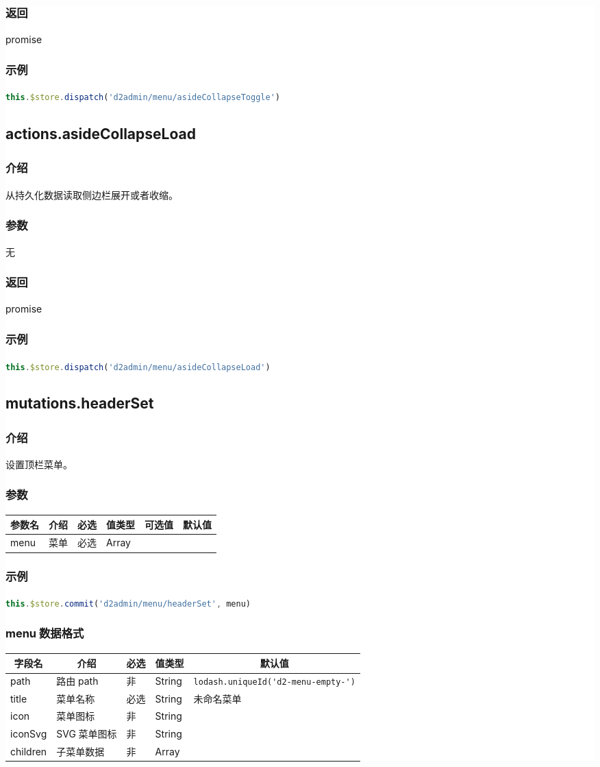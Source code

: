 ### 返回

promise

### 示例

``` js
this.$store.dispatch('d2admin/menu/asideCollapseToggle')
```

## actions.asideCollapseLoad

### 介绍

从持久化数据读取侧边栏展开或者收缩。

### 参数

无

### 返回

promise

### 示例

``` js
this.$store.dispatch('d2admin/menu/asideCollapseLoad')
```

## mutations.headerSet

### 介绍

设置顶栏菜单。

### 参数

| 参数名 | 介绍 | 必选 | 值类型 | 可选值 | 默认值 |
| --- | --- | --- | --- | --- | --- |
| menu | 菜单 | 必选 | Array |  |  |

### 示例

``` js
this.$store.commit('d2admin/menu/headerSet', menu)
```

### menu 数据格式

| 字段名 | 介绍 | 必选 | 值类型 | 默认值 |
| --- | --- | --- | --- | --- |
| path | 路由 path | 非 | String | `lodash.uniqueId('d2-menu-empty-')` |
| title | 菜单名称 | 必选 | String | 未命名菜单 |
| icon | 菜单图标 | 非 | String |  |
| iconSvg | SVG 菜单图标 | 非 | String |  |
| children | 子菜单数据 | 非 | Array |  |
